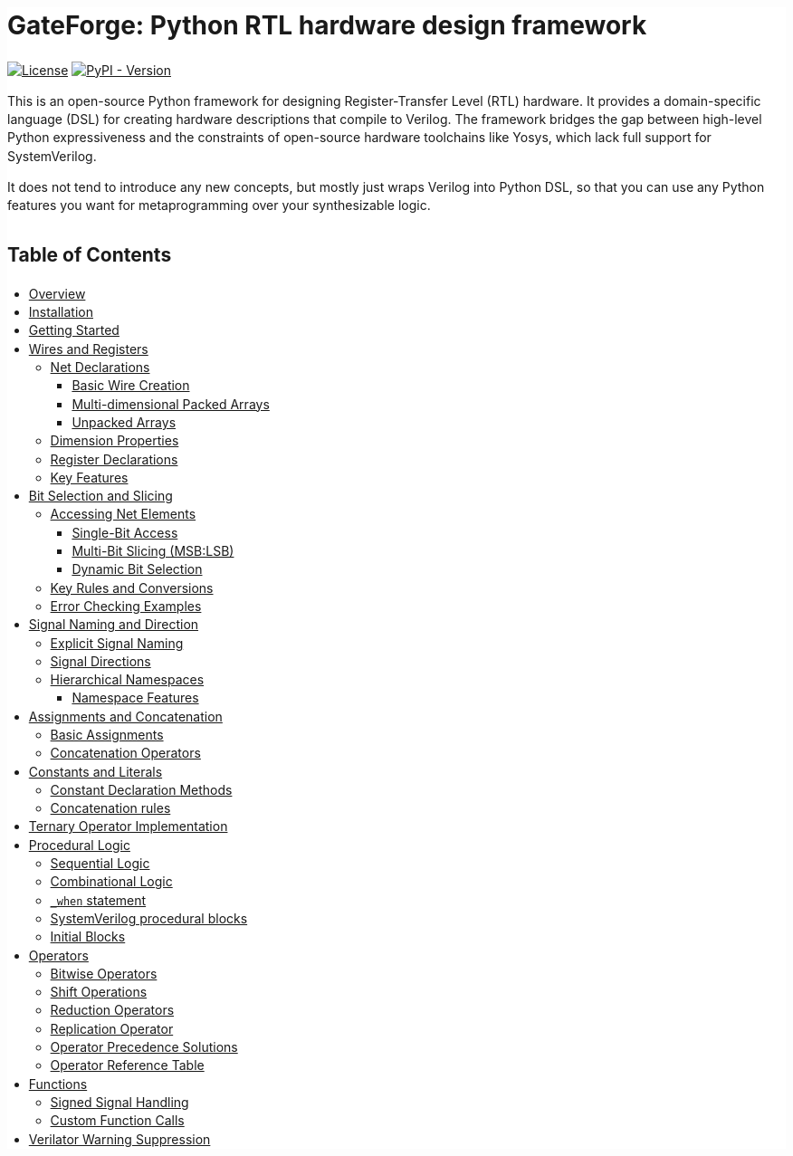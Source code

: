 # GateForge: Python RTL hardware design framework

[![License](https://img.shields.io/badge/License-Apache%202.0-blue.svg)](https://opensource.org/licenses/Apache-2.0)
[![PyPI - Version](https://img.shields.io/pypi/v/gateforge)](https://pypi.org/project/gateforge/)


This is an open-source Python framework for designing Register-Transfer Level (RTL) hardware. It
provides a domain-specific language (DSL) for creating hardware descriptions that compile to
Verilog. The framework bridges the gap between high-level Python expressiveness and the constraints
of open-source hardware toolchains like Yosys, which lack full support for SystemVerilog.

It does not tend to introduce any new concepts, but mostly just wraps Verilog into Python DSL, so
that you can use any Python features you want for metaprogramming over your synthesizable logic.

## Table of Contents
- [Overview](#overview)
- [Installation](#installation)
- [Getting Started](#getting-started)
- [Wires and Registers](#wires-and-registers)
  - [Net Declarations](#net-declarations)
    - [Basic Wire Creation](#basic-wire-creation)
    - [Multi-dimensional Packed Arrays](#multi-dimensional-packed-arrays)
    - [Unpacked Arrays](#unpacked-arrays)
  - [Dimension Properties](#dimension-properties)
  - [Register Declarations](#register-declarations)
  - [Key Features](#key-features)
- [Bit Selection and Slicing](#bit-selection-and-slicing)
  - [Accessing Net Elements](#accessing-net-elements)
    - [Single-Bit Access](#single-bit-access)
    - [Multi-Bit Slicing (MSB:LSB)](#multi-bit-slicing-msblsb)
    - [Dynamic Bit Selection](#dynamic-bit-selection)
  - [Key Rules and Conversions](#key-rules-and-conversions)
  - [Error Checking Examples](#error-checking-examples)
- [Signal Naming and Direction](#signal-naming-and-direction)
  - [Explicit Signal Naming](#explicit-signal-naming)
  - [Signal Directions](#signal-directions)
  - [Hierarchical Namespaces](#hierarchical-namespaces)
    - [Namespace Features](#namespace-features)
- [Assignments and Concatenation](#assignments-and-concatenation)
  - [Basic Assignments](#basic-assignments)
  - [Concatenation Operators](#concatenation-operators)
- [Constants and Literals](#constants-and-literals)
  - [Constant Declaration Methods](#constant-declaration-methods)
  - [Concatenation rules](#concatenation-rules)
- [Ternary Operator Implementation](#ternary-operator-implementation)
- [Procedural Logic](#procedural-logic)
  - [Sequential Logic](#sequential-logic)
  - [Combinational Logic](#combinational-logic)
  - [`_when` statement](#_when-statement)
  - [SystemVerilog procedural blocks](#systemverilog-procedural-blocks)
  - [Initial Blocks](#initial-blocks)
- [Operators](#operators)
  - [Bitwise Operators](#bitwise-operators)
  - [Shift Operations](#shift-operations)
  - [Reduction Operators](#reduction-operators)
  - [Replication Operator](#replication-operator)
  - [Operator Precedence Solutions](#operator-precedence-solutions)
  - [Operator Reference Table](#operator-reference-table)
- [Functions](#functions)
  - [Signed Signal Handling](#signed-signal-handling)
  - [Custom Function Calls](#custom-function-calls)
- [Verilator Warning Suppression](#verilator-warning-suppression)